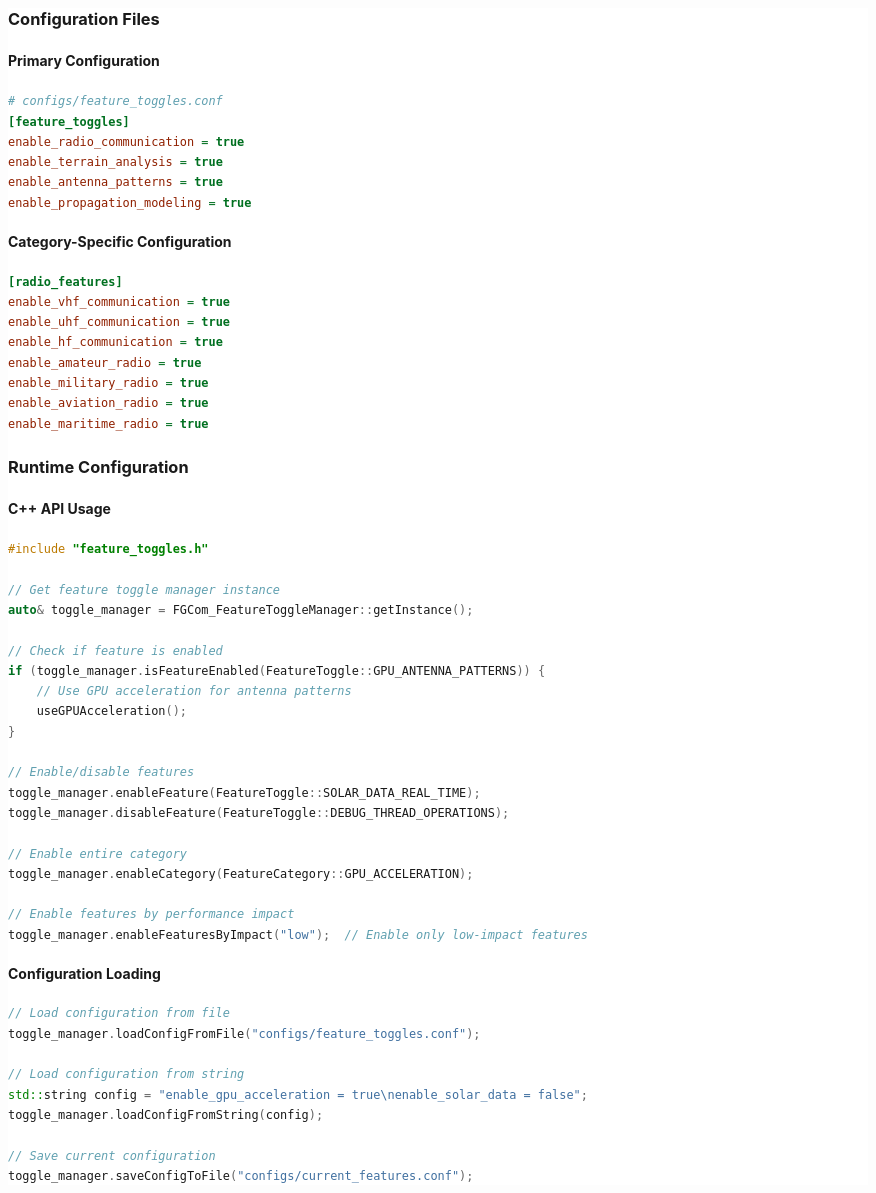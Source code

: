 ### Configuration Files

#### Primary Configuration
```ini
# configs/feature_toggles.conf
[feature_toggles]
enable_radio_communication = true
enable_terrain_analysis = true
enable_antenna_patterns = true
enable_propagation_modeling = true
```

#### Category-Specific Configuration
```ini
[radio_features]
enable_vhf_communication = true
enable_uhf_communication = true
enable_hf_communication = true
enable_amateur_radio = true
enable_military_radio = true
enable_aviation_radio = true
enable_maritime_radio = true
```

### Runtime Configuration

#### C++ API Usage
```cpp
#include "feature_toggles.h"

// Get feature toggle manager instance
auto& toggle_manager = FGCom_FeatureToggleManager::getInstance();

// Check if feature is enabled
if (toggle_manager.isFeatureEnabled(FeatureToggle::GPU_ANTENNA_PATTERNS)) {
    // Use GPU acceleration for antenna patterns
    useGPUAcceleration();
}

// Enable/disable features
toggle_manager.enableFeature(FeatureToggle::SOLAR_DATA_REAL_TIME);
toggle_manager.disableFeature(FeatureToggle::DEBUG_THREAD_OPERATIONS);

// Enable entire category
toggle_manager.enableCategory(FeatureCategory::GPU_ACCELERATION);

// Enable features by performance impact
toggle_manager.enableFeaturesByImpact("low");  // Enable only low-impact features
```

#### Configuration Loading
```cpp
// Load configuration from file
toggle_manager.loadConfigFromFile("configs/feature_toggles.conf");

// Load configuration from string
std::string config = "enable_gpu_acceleration = true\nenable_solar_data = false";
toggle_manager.loadConfigFromString(config);

// Save current configuration
toggle_manager.saveConfigToFile("configs/current_features.conf");
```
